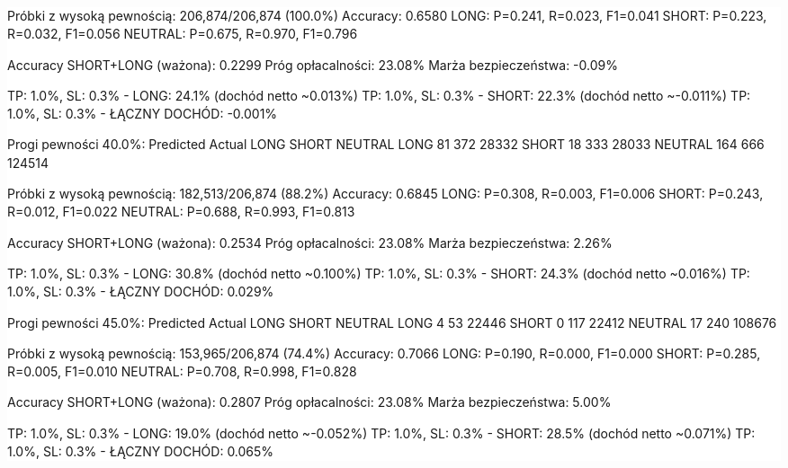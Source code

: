 Próbki z wysoką pewnością: 206,874/206,874 (100.0%)
Accuracy: 0.6580
LONG: P=0.241, R=0.023, F1=0.041
SHORT: P=0.223, R=0.032, F1=0.056
NEUTRAL: P=0.675, R=0.970, F1=0.796

Accuracy SHORT+LONG (ważona): 0.2299
Próg opłacalności: 23.08%
Marża bezpieczeństwa: -0.09%

TP: 1.0%, SL: 0.3% - LONG: 24.1% (dochód netto ~0.013%)
TP: 1.0%, SL: 0.3% - SHORT: 22.3% (dochód netto ~-0.011%)
TP: 1.0%, SL: 0.3% - ŁĄCZNY DOCHÓD: -0.001%

Progi pewności 40.0%:
Predicted
Actual    LONG  SHORT  NEUTRAL
LONG      81     372    28332 
SHORT     18     333    28033 
NEUTRAL   164    666    124514

Próbki z wysoką pewnością: 182,513/206,874 (88.2%)
Accuracy: 0.6845
LONG: P=0.308, R=0.003, F1=0.006
SHORT: P=0.243, R=0.012, F1=0.022
NEUTRAL: P=0.688, R=0.993, F1=0.813

Accuracy SHORT+LONG (ważona): 0.2534
Próg opłacalności: 23.08%
Marża bezpieczeństwa: 2.26%

TP: 1.0%, SL: 0.3% - LONG: 30.8% (dochód netto ~0.100%)
TP: 1.0%, SL: 0.3% - SHORT: 24.3% (dochód netto ~0.016%)
TP: 1.0%, SL: 0.3% - ŁĄCZNY DOCHÓD: 0.029%

Progi pewności 45.0%:
Predicted
Actual    LONG  SHORT  NEUTRAL
LONG      4      53     22446 
SHORT     0      117    22412 
NEUTRAL   17     240    108676

Próbki z wysoką pewnością: 153,965/206,874 (74.4%)
Accuracy: 0.7066
LONG: P=0.190, R=0.000, F1=0.000
SHORT: P=0.285, R=0.005, F1=0.010
NEUTRAL: P=0.708, R=0.998, F1=0.828

Accuracy SHORT+LONG (ważona): 0.2807
Próg opłacalności: 23.08%
Marża bezpieczeństwa: 5.00%

TP: 1.0%, SL: 0.3% - LONG: 19.0% (dochód netto ~-0.052%)
TP: 1.0%, SL: 0.3% - SHORT: 28.5% (dochód netto ~0.071%)
TP: 1.0%, SL: 0.3% - ŁĄCZNY DOCHÓD: 0.065%
